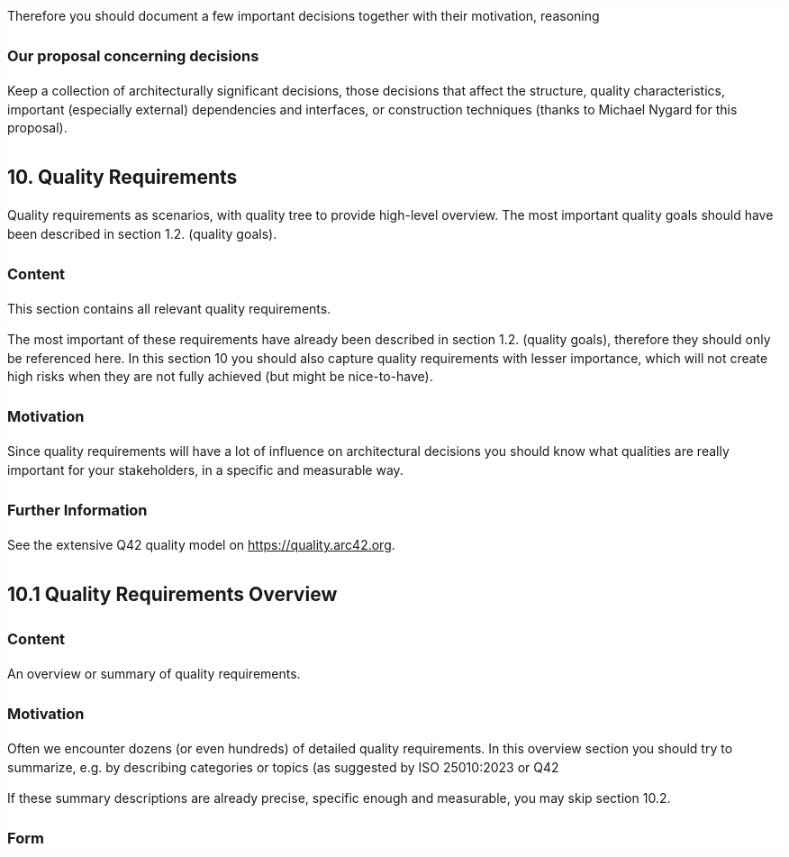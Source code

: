 Therefore you should document a few important decisions together with their
motivation, reasoning

### Our proposal concerning decisions

Keep a collection of architecturally significant decisions, those decisions that
affect the structure, quality characteristics, important (especially external)
dependencies and interfaces, or construction techniques (thanks to Michael
Nygard for this proposal).

## 10. Quality Requirements

Quality requirements as scenarios, with quality tree to provide high-level
overview. The most important quality goals should have been described in section
1.2. (quality goals).

### Content

This section contains all relevant quality requirements.

The most important of these requirements have already been described in section
1.2. (quality goals), therefore they should only be referenced here. In this
section 10 you should also capture quality requirements with lesser importance,
which will not create high risks when they are not fully achieved (but might be
nice-to-have).

### Motivation

Since quality requirements will have a lot of influence on architectural
decisions you should know what qualities are really important for your
stakeholders, in a specific and measurable way.

### Further Information

See the extensive Q42 quality model on https://quality.arc42.org.

## 10.1 Quality Requirements Overview

### Content

An overview or summary of quality requirements.

### Motivation

Often we encounter dozens (or even hundreds) of detailed quality requirements.
In this overview section you should try to summarize, e.g. by describing
categories or topics (as suggested by ISO 25010:2023 or Q42

If these summary descriptions are already precise, specific enough and
measurable, you may skip section 10.2.

### Form
